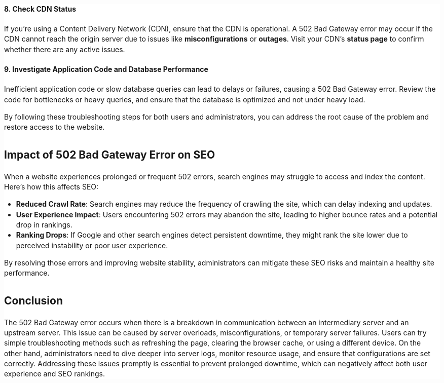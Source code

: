
#### 8. Check CDN Status

If you’re using a Content Delivery Network (CDN), ensure that the CDN is operational. A 502 Bad Gateway error may occur if the CDN cannot reach the origin server due to issues like **misconfigurations** or **outages**. Visit your CDN’s **status page** to confirm whether there are any active issues.

#### 9. Investigate Application Code and Database Performance

Inefficient application code or slow database queries can lead to delays or failures, causing a 502 Bad Gateway error. Review the code for bottlenecks or heavy queries, and ensure that the database is optimized and not under heavy load.


By following these troubleshooting steps for both users and administrators, you can address the root cause of the problem and restore access to the website.

## Impact of 502 Bad Gateway Error on SEO

When a website experiences prolonged or frequent 502 errors, search engines may struggle to access and index the content. Here’s how this affects SEO:

- **Reduced Crawl Rate**: Search engines may reduce the frequency of crawling the site, which can delay indexing and updates.
- **User Experience Impact**: Users encountering 502 errors may abandon the site, leading to higher bounce rates and a potential drop in rankings.
- **Ranking Drops**: If Google and other search engines detect persistent downtime, they might rank the site lower due to perceived instability or poor user experience.

By resolving those errors and improving website stability, administrators can mitigate these SEO risks and maintain a healthy site performance.

## Conclusion

The 502 Bad Gateway error occurs when there is a breakdown in communication between an intermediary server and an upstream server. This issue can be caused by server overloads, misconfigurations, or temporary server failures. Users can try simple troubleshooting methods such as refreshing the page, clearing the browser cache, or using a different device. On the other hand, administrators need to dive deeper into server logs, monitor resource usage, and ensure that configurations are set correctly. Addressing these issues promptly is essential to prevent prolonged downtime, which can negatively affect both user experience and SEO rankings.

